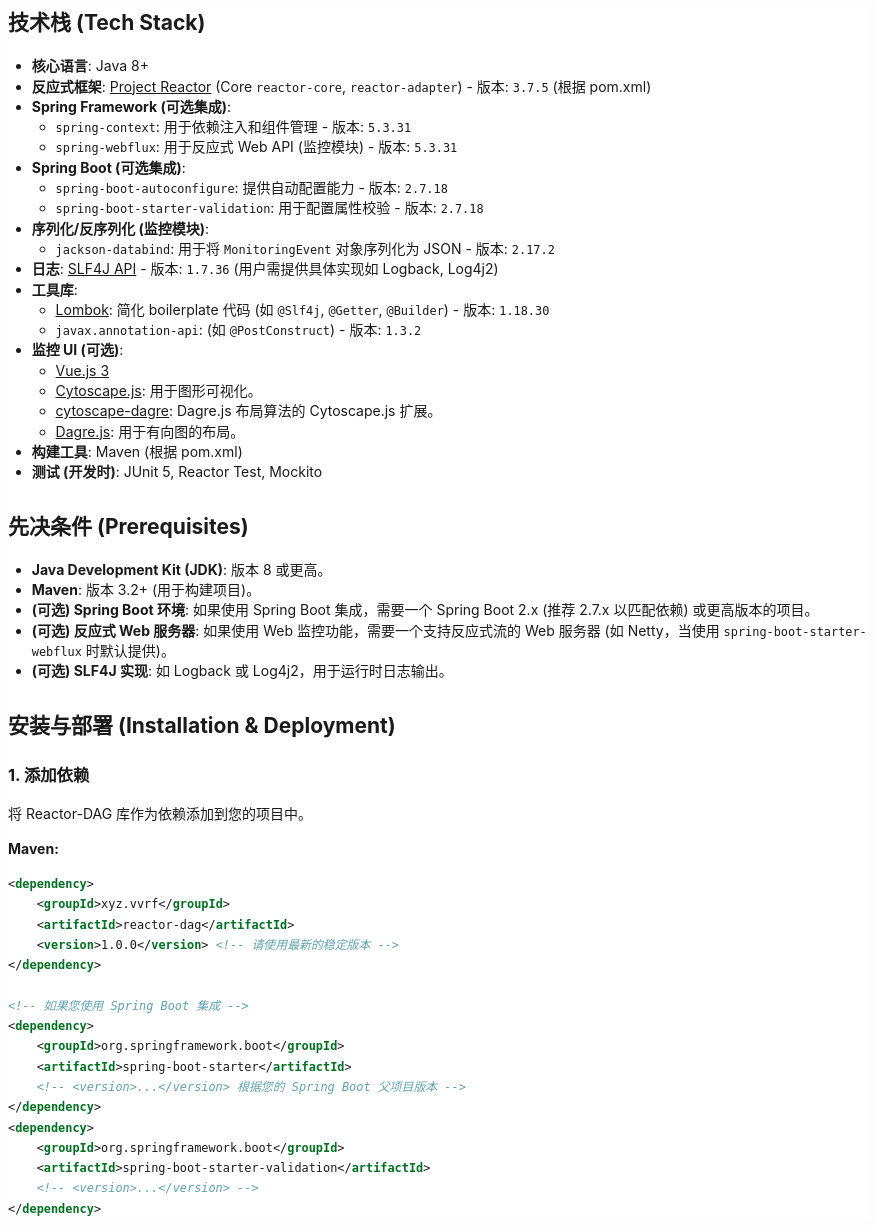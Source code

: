 ## 技术栈 (Tech Stack)

*   **核心语言**: Java 8+
*   **反应式框架**: [Project Reactor](https://projectreactor.io/) (Core `reactor-core`, `reactor-adapter`) - 版本: `3.7.5` (根据 pom.xml)
*   **Spring Framework (可选集成)**:
    *   `spring-context`: 用于依赖注入和组件管理 - 版本: `5.3.31`
    *   `spring-webflux`: 用于反应式 Web API (监控模块) - 版本: `5.3.31`
*   **Spring Boot (可选集成)**:
    *   `spring-boot-autoconfigure`: 提供自动配置能力 - 版本: `2.7.18`
    *   `spring-boot-starter-validation`: 用于配置属性校验 - 版本: `2.7.18`
*   **序列化/反序列化 (监控模块)**:
    *   `jackson-databind`: 用于将 `MonitoringEvent` 对象序列化为 JSON - 版本: `2.17.2`
*   **日志**: [SLF4J API](https://www.slf4j.org/) - 版本: `1.7.36` (用户需提供具体实现如 Logback, Log4j2)
*   **工具库**:
    *   [Lombok](https://projectlombok.org/): 简化 boilerplate 代码 (如 `@Slf4j`, `@Getter`, `@Builder`) - 版本: `1.18.30`
    *   `javax.annotation-api`: (如 `@PostConstruct`) - 版本: `1.3.2`
*   **监控 UI (可选)**:
    *   [Vue.js 3](https://vuejs.org/)
    *   [Cytoscape.js](https://js.cytoscape.org/): 用于图形可视化。
    *   [cytoscape-dagre](https://github.com/cytoscape/cytoscape.js-dagre): Dagre.js 布局算法的 Cytoscape.js 扩展。
    *   [Dagre.js](https://github.com/dagrejs/dagre): 用于有向图的布局。
*   **构建工具**: Maven (根据 pom.xml)
*   **测试 (开发时)**: JUnit 5, Reactor Test, Mockito

## 先决条件 (Prerequisites)

*   **Java Development Kit (JDK)**: 版本 8 或更高。
*   **Maven**: 版本 3.2+ (用于构建项目)。
*   **(可选) Spring Boot 环境**: 如果使用 Spring Boot 集成，需要一个 Spring Boot 2.x (推荐 2.7.x 以匹配依赖) 或更高版本的项目。
*   **(可选) 反应式 Web 服务器**: 如果使用 Web 监控功能，需要一个支持反应式流的 Web 服务器 (如 Netty，当使用 `spring-boot-starter-webflux` 时默认提供)。
*   **(可选) SLF4J 实现**: 如 Logback 或 Log4j2，用于运行时日志输出。

## 安装与部署 (Installation & Deployment)

### 1. 添加依赖

将 Reactor-DAG 库作为依赖添加到您的项目中。

**Maven:**

```xml
<dependency>
    <groupId>xyz.vvrf</groupId>
    <artifactId>reactor-dag</artifactId>
    <version>1.0.0</version> <!-- 请使用最新的稳定版本 -->
</dependency>

<!-- 如果您使用 Spring Boot 集成 -->
<dependency>
    <groupId>org.springframework.boot</groupId>
    <artifactId>spring-boot-starter</artifactId>
    <!-- <version>...</version> 根据您的 Spring Boot 父项目版本 -->
</dependency>
<dependency>
    <groupId>org.springframework.boot</groupId>
    <artifactId>spring-boot-starter-validation</artifactId>
    <!-- <version>...</version> -->
</dependency>

```